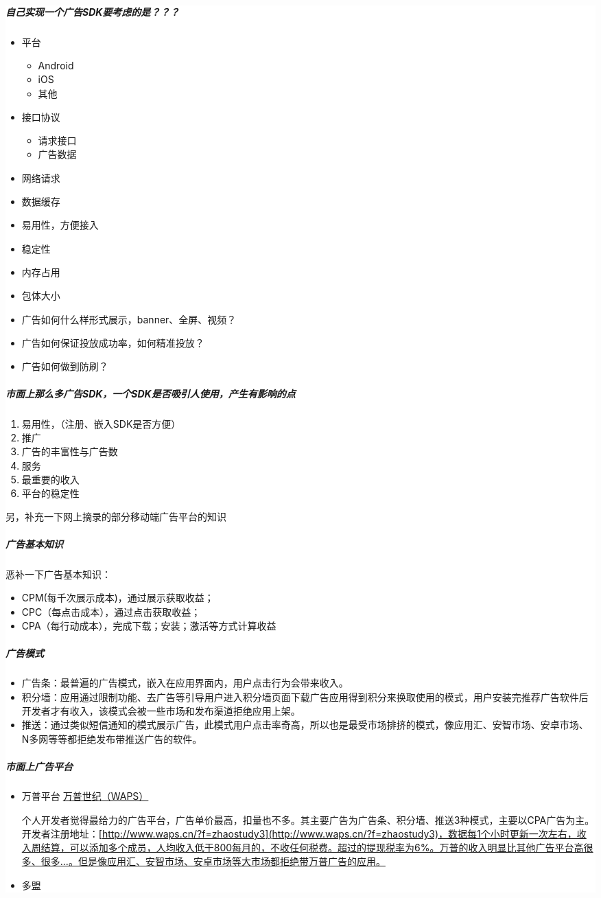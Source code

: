 ##### 自己实现一个广告SDK要考虑的是？？？

- 平台
  - Android
  - iOS
  - 其他


- 接口协议
  - 请求接口
  - 广告数据
- 网络请求
- 数据缓存
- 易用性，方便接入
- 稳定性
- 内存占用
- 包体大小

- 广告如何什么样形式展示，banner、全屏、视频？
- 广告如何保证投放成功率，如何精准投放？
- 广告如何做到防刷？

##### 市面上那么多广告SDK，一个SDK是否吸引人使用，产生有影响的点

1. 易用性，（注册、嵌入SDK是否方便） 
2. 推广 
3.  广告的丰富性与广告数 
4.  服务 
5. 最重要的收入 
6. 平台的稳定性 


另，补充一下网上摘录的部分移动端广告平台的知识

##### 广告基本知识

恶补一下广告基本知识： 

* CPM(每千次展示成本)，通过展示获取收益； 
* CPC（每点击成本），通过点击获取收益； 
* CPA（每行动成本），完成下载；安装；激活等方式计算收益 

##### 广告模式

- 广告条：最普遍的广告模式，嵌入在应用界面内，用户点击行为会带来收入。
-  积分墙：应用通过限制功能、去广告等引导用户进入积分墙页面下载广告应用得到积分来换取使用的模式，用户安装完推荐广告软件后开发者才有收入，该模式会被一些市场和发布渠道拒绝应用上架。
-  推送：通过类似短信通知的模式展示广告，此模式用户点击率奇高，所以也是最受市场排挤的模式，像应用汇、安智市场、安卓市场、N多网等等都拒绝发布带推送广告的软件。

##### 市面上广告平台

- 万普平台 [万普世纪（WAPS）](http://www.waps.cn/index.jsp)

  个人开发者觉得最给力的广告平台，广告单价最高，扣量也不多。其主要广告为广告条、积分墙、推送3种模式，主要以CPA广告为主。开发者注册地址：[http://www.waps.cn/?f=zhaostudy3](http://www.waps.cn/?f=zhaostudy3)，数据每1个小时更新一次左右，收入周结算，可以添加多个成员，人均收入低于800每月的，不收任何税费。超过的提现税率为6%。万普的收入明显比其他广告平台高很多、很多...。但是像应用汇、安智市场、安卓市场等大市场都拒绝带万普广告的应用。

- 多盟
